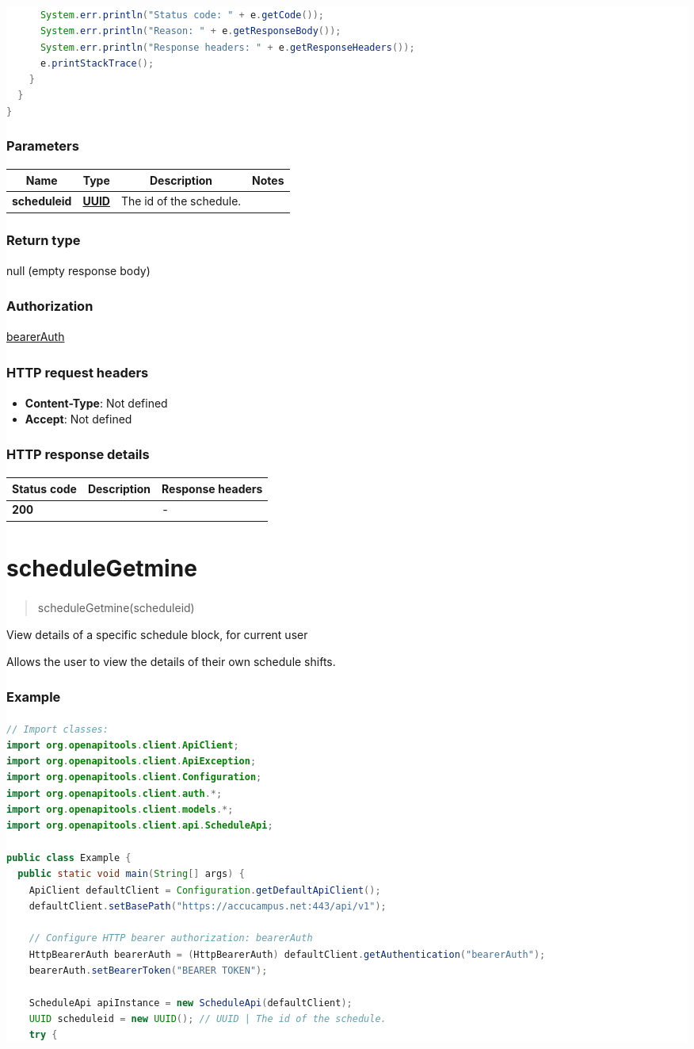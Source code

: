 ```java
      System.err.println("Status code: " + e.getCode());
      System.err.println("Reason: " + e.getResponseBody());
      System.err.println("Response headers: " + e.getResponseHeaders());
      e.printStackTrace();
    }
  }
}
```

### Parameters

Name | Type | Description  | Notes
------------- | ------------- | ------------- | -------------
 **scheduleid** | [**UUID**](.md)| The id of the schedule. |

### Return type

null (empty response body)

### Authorization

[bearerAuth](../README.md#bearerAuth)

### HTTP request headers

 - **Content-Type**: Not defined
 - **Accept**: Not defined

### HTTP response details
| Status code | Description | Response headers |
|-------------|-------------|------------------|
**200** |  |  -  |

<a name="scheduleGetmine"></a>
# **scheduleGetmine**
> scheduleGetmine(scheduleid)

View details of a specific schedule block, for current user

Allows the user to view the details of their own schedule shifts.

### Example
```java
// Import classes:
import org.openapitools.client.ApiClient;
import org.openapitools.client.ApiException;
import org.openapitools.client.Configuration;
import org.openapitools.client.auth.*;
import org.openapitools.client.models.*;
import org.openapitools.client.api.ScheduleApi;

public class Example {
  public static void main(String[] args) {
    ApiClient defaultClient = Configuration.getDefaultApiClient();
    defaultClient.setBasePath("https://accucampus.net:443/api/v1");
    
    // Configure HTTP bearer authorization: bearerAuth
    HttpBearerAuth bearerAuth = (HttpBearerAuth) defaultClient.getAuthentication("bearerAuth");
    bearerAuth.setBearerToken("BEARER TOKEN");

    ScheduleApi apiInstance = new ScheduleApi(defaultClient);
    UUID scheduleid = new UUID(); // UUID | The id of the schedule.
    try {
```